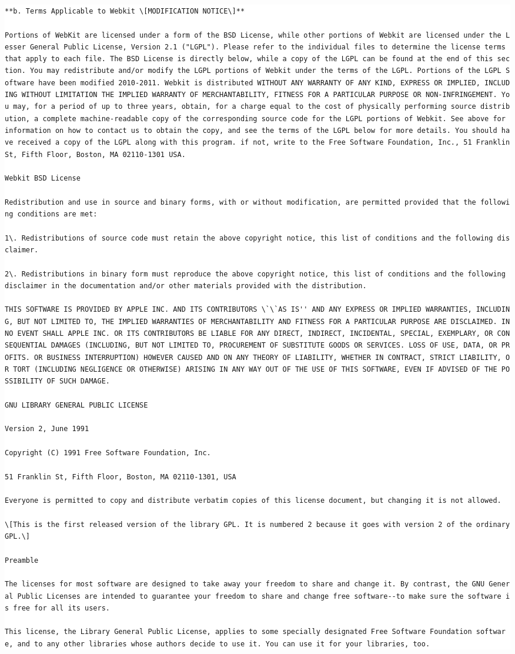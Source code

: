     **b. Terms Applicable to Webkit \[MODIFICATION NOTICE\]**
    
    Portions of WebKit are licensed under a form of the BSD License, while other portions of Webkit are licensed under the Lesser General Public License, Version 2.1 ("LGPL"). Please refer to the individual files to determine the license terms that apply to each file. The BSD License is directly below, while a copy of the LGPL can be found at the end of this section. You may redistribute and/or modify the LGPL portions of Webkit under the terms of the LGPL. Portions of the LGPL Software have been modified 2010-2011. Webkit is distributed WITHOUT ANY WARRANTY OF ANY KIND, EXPRESS OR IMPLIED, INCLUDING WITHOUT LIMITATION THE IMPLIED WARRANTY OF MERCHANTABILITY, FITNESS FOR A PARTICULAR PURPOSE OR NON-INFRINGEMENT. You may, for a period of up to three years, obtain, for a charge equal to the cost of physically performing source distribution, a complete machine-readable copy of the corresponding source code for the LGPL portions of Webkit. See above for information on how to contact us to obtain the copy, and see the terms of the LGPL below for more details. You should have received a copy of the LGPL along with this program. if not, write to the Free Software Foundation, Inc., 51 Franklin St, Fifth Floor, Boston, MA 02110-1301 USA.
    
    Webkit BSD License
    
    Redistribution and use in source and binary forms, with or without modification, are permitted provided that the following conditions are met:
    
    1\. Redistributions of source code must retain the above copyright notice, this list of conditions and the following disclaimer.
    
    2\. Redistributions in binary form must reproduce the above copyright notice, this list of conditions and the following disclaimer in the documentation and/or other materials provided with the distribution.
    
    THIS SOFTWARE IS PROVIDED BY APPLE INC. AND ITS CONTRIBUTORS \`\`AS IS'' AND ANY EXPRESS OR IMPLIED WARRANTIES, INCLUDING, BUT NOT LIMITED TO, THE IMPLIED WARRANTIES OF MERCHANTABILITY AND FITNESS FOR A PARTICULAR PURPOSE ARE DISCLAIMED. IN NO EVENT SHALL APPLE INC. OR ITS CONTRIBUTORS BE LIABLE FOR ANY DIRECT, INDIRECT, INCIDENTAL, SPECIAL, EXEMPLARY, OR CONSEQUENTIAL DAMAGES (INCLUDING, BUT NOT LIMITED TO, PROCUREMENT OF SUBSTITUTE GOODS OR SERVICES. LOSS OF USE, DATA, OR PROFITS. OR BUSINESS INTERRUPTION) HOWEVER CAUSED AND ON ANY THEORY OF LIABILITY, WHETHER IN CONTRACT, STRICT LIABILITY, OR TORT (INCLUDING NEGLIGENCE OR OTHERWISE) ARISING IN ANY WAY OUT OF THE USE OF THIS SOFTWARE, EVEN IF ADVISED OF THE POSSIBILITY OF SUCH DAMAGE.
    
    GNU LIBRARY GENERAL PUBLIC LICENSE
    
    Version 2, June 1991
    
    Copyright (C) 1991 Free Software Foundation, Inc.
    
    51 Franklin St, Fifth Floor, Boston, MA 02110-1301, USA
    
    Everyone is permitted to copy and distribute verbatim copies of this license document, but changing it is not allowed.
    
    \[This is the first released version of the library GPL. It is numbered 2 because it goes with version 2 of the ordinary GPL.\]
    
    Preamble
    
    The licenses for most software are designed to take away your freedom to share and change it. By contrast, the GNU General Public Licenses are intended to guarantee your freedom to share and change free software--to make sure the software is free for all its users.
    
    This license, the Library General Public License, applies to some specially designated Free Software Foundation software, and to any other libraries whose authors decide to use it. You can use it for your libraries, too.
    